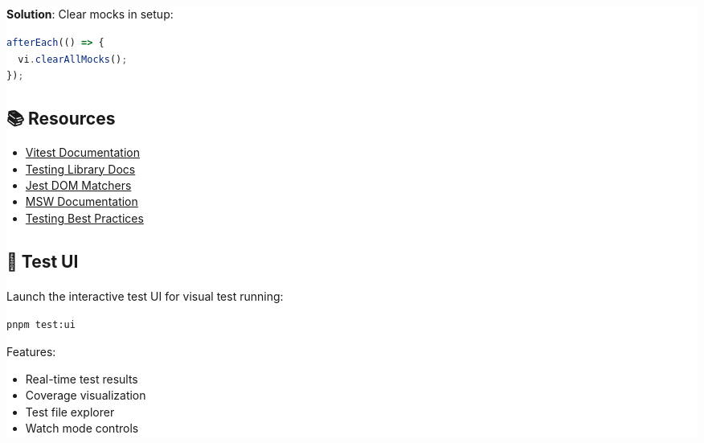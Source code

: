 **Solution**: Clear mocks in setup:

```typescript
afterEach(() => {
  vi.clearAllMocks();
});
```

## 📚 Resources

- [Vitest Documentation](https://vitest.dev/)
- [Testing Library Docs](https://testing-library.com/)
- [Jest DOM Matchers](https://github.com/testing-library/jest-dom)
- [MSW Documentation](https://mswjs.io/)
- [Testing Best Practices](https://kentcdodds.com/blog/common-mistakes-with-react-testing-library)

## 🎪 Test UI

Launch the interactive test UI for visual test running:

```bash
pnpm test:ui
```

Features:

- Real-time test results
- Coverage visualization
- Test file explorer
- Watch mode controls
